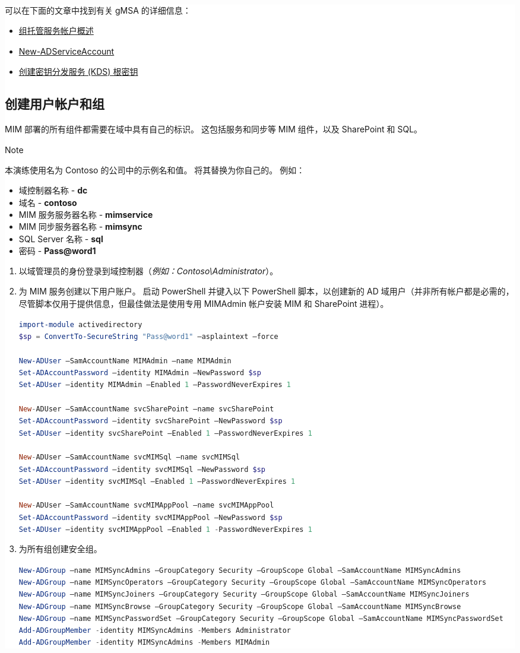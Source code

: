 
可以在下面的文章中找到有关 gMSA 的详细信息：
-   [组托管服务帐户概述](https://docs.microsoft.com/windows-server/security/group-managed-service-accounts/group-managed-service-accounts-overview)

-   [New-ADServiceAccount](https://docs.microsoft.com/powershell/module/addsadministration/new-adserviceaccount?view=win10-ps)

-   [创建密钥分发服务 (KDS) 根密钥](https://technet.microsoft.com/library/jj128430(v=ws.11).aspx)

## <a name="create-user-accounts-and-groups"></a>创建用户帐户和组

MIM 部署的所有组件都需要在域中具有自己的标识。 这包括服务和同步等 MIM 组件，以及 SharePoint 和 SQL。


> [!NOTE]
> 本演练使用名为 Contoso 的公司中的示例名和值。 将其替换为你自己的。 例如：
> - 域控制器名称 - **dc**
> - 域名 - **contoso**
> - MIM 服务服务器名称 - **mimservice**
> - MIM 同步服务器名称 - **mimsync**
> - SQL Server 名称 - **sql**
> - 密码 - <strong>Pass@word1</strong>

1. 以域管理员的身份登录到域控制器（*例如：Contoso\Administrator*）。

2. 为 MIM 服务创建以下用户账户。 启动 PowerShell 并键入以下 PowerShell 脚本，以创建新的 AD 域用户（并非所有帐户都是必需的，尽管脚本仅用于提供信息，但最佳做法是使用专用 MIMAdmin  帐户安装 MIM 和 SharePoint 进程）。

    ```PowerShell
    import-module activedirectory
    $sp = ConvertTo-SecureString "Pass@word1" –asplaintext –force

    New-ADUser –SamAccountName MIMAdmin –name MIMAdmin
    Set-ADAccountPassword –identity MIMAdmin –NewPassword $sp
    Set-ADUser –identity MIMAdmin –Enabled 1 –PasswordNeverExpires 1

    New-ADUser –SamAccountName svcSharePoint –name svcSharePoint
    Set-ADAccountPassword –identity svcSharePoint –NewPassword $sp
    Set-ADUser –identity svcSharePoint –Enabled 1 –PasswordNeverExpires 1

    New-ADUser –SamAccountName svcMIMSql –name svcMIMSql
    Set-ADAccountPassword –identity svcMIMSql –NewPassword $sp
    Set-ADUser –identity svcMIMSql –Enabled 1 –PasswordNeverExpires 1

    New-ADUser –SamAccountName svcMIMAppPool –name svcMIMAppPool
    Set-ADAccountPassword –identity svcMIMAppPool –NewPassword $sp
    Set-ADUser –identity svcMIMAppPool –Enabled 1 -PasswordNeverExpires 1
    ```

3.  为所有组创建安全组。

    ```PowerShell
    New-ADGroup –name MIMSyncAdmins –GroupCategory Security –GroupScope Global –SamAccountName MIMSyncAdmins
    New-ADGroup –name MIMSyncOperators –GroupCategory Security –GroupScope Global –SamAccountName MIMSyncOperators
    New-ADGroup –name MIMSyncJoiners –GroupCategory Security –GroupScope Global –SamAccountName MIMSyncJoiners
    New-ADGroup –name MIMSyncBrowse –GroupCategory Security –GroupScope Global –SamAccountName MIMSyncBrowse
    New-ADGroup –name MIMSyncPasswordSet –GroupCategory Security –GroupScope Global –SamAccountName MIMSyncPasswordSet
    Add-ADGroupMember -identity MIMSyncAdmins -Members Administrator
    Add-ADGroupMember -identity MIMSyncAdmins -Members MIMAdmin
    ```

